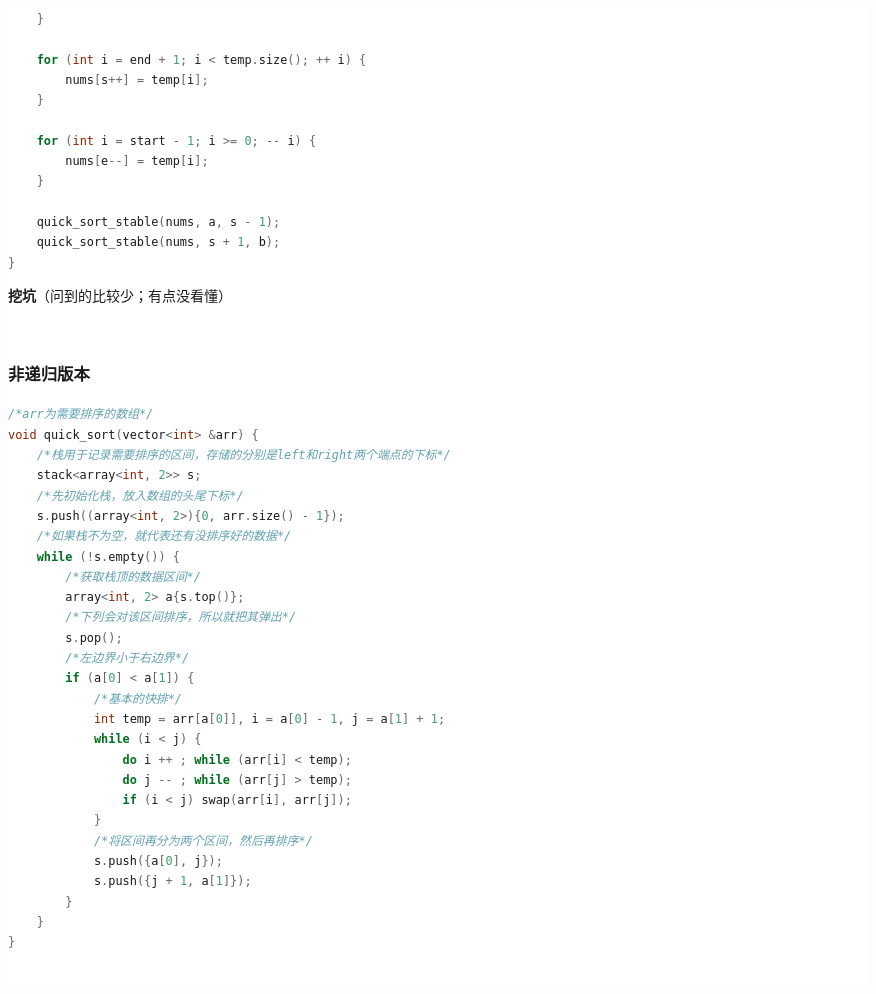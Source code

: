 ```cpp
    }

    for (int i = end + 1; i < temp.size(); ++ i) {
        nums[s++] = temp[i];
    }

    for (int i = start - 1; i >= 0; -- i) {
        nums[e--] = temp[i];
    }

    quick_sort_stable(nums, a, s - 1);
    quick_sort_stable(nums, s + 1, b);
}
```

**挖坑**（问到的比较少；有点没看懂）

<br/>

### 非递归版本

```cpp
/*arr为需要排序的数组*/
void quick_sort(vector<int> &arr) {
    /*栈用于记录需要排序的区间，存储的分别是left和right两个端点的下标*/
    stack<array<int, 2>> s;
    /*先初始化栈，放入数组的头尾下标*/
    s.push((array<int, 2>){0, arr.size() - 1});
    /*如果栈不为空，就代表还有没排序好的数据*/
    while (!s.empty()) {
        /*获取栈顶的数据区间*/
        array<int, 2> a{s.top()};
        /*下列会对该区间排序，所以就把其弹出*/
        s.pop();
        /*左边界小于右边界*/
        if (a[0] < a[1]) {
            /*基本的快排*/
            int temp = arr[a[0]], i = a[0] - 1, j = a[1] + 1;
            while (i < j) {
                do i ++ ; while (arr[i] < temp);
                do j -- ; while (arr[j] > temp);
                if (i < j) swap(arr[i], arr[j]);
            }
            /*将区间再分为两个区间，然后再排序*/
            s.push({a[0], j});
            s.push({j + 1, a[1]});
        }
    }
}
```

<br/>
